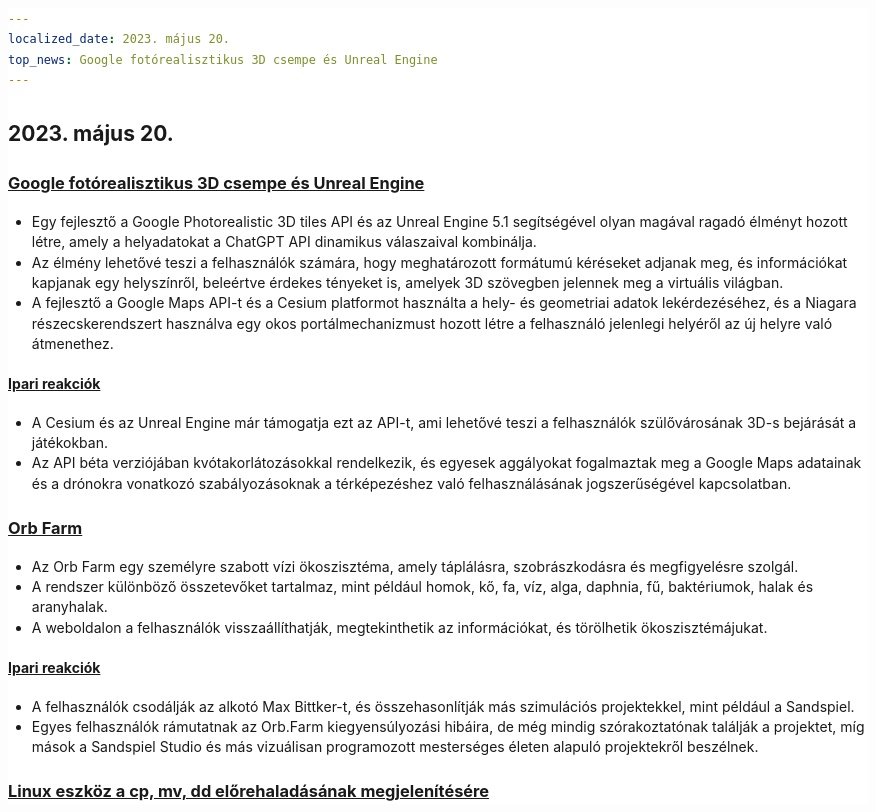 ```yaml
---
localized_date: 2023. május 20.
top_news: Google fotórealisztikus 3D csempe és Unreal Engine
---
```




## 2023. május 20.

### [Google fotórealisztikus 3D csempe és Unreal Engine](https://nilsbakker.nl/portfolio/3d-tiles/)

- Egy fejlesztő a Google Photorealistic 3D tiles API és az Unreal Engine 5.1 segítségével olyan magával ragadó élményt hozott létre, amely a helyadatokat a ChatGPT API dinamikus válaszaival kombinálja.
- Az élmény lehetővé teszi a felhasználók számára, hogy meghatározott formátumú kéréseket adjanak meg, és információkat kapjanak egy helyszínről, beleértve érdekes tényeket is, amelyek 3D szövegben jelennek meg a virtuális világban.
- A fejlesztő a Google Maps API-t és a Cesium platformot használta a hely- és geometriai adatok lekérdezéséhez, és a Niagara részecskerendszert használva egy okos portálmechanizmust hozott létre a felhasználó jelenlegi helyéről az új helyre való átmenethez.

#### [Ipari reakciók](http://news.ycombinator.com/item?id=36000631)

- A Cesium és az Unreal Engine már támogatja ezt az API-t, ami lehetővé teszi a felhasználók szülővárosának 3D-s bejárását a játékokban.
- Az API béta verziójában kvótakorlátozásokkal rendelkezik, és egyesek aggályokat fogalmaztak meg a Google Maps adatainak és a drónokra vonatkozó szabályozásoknak a térképezéshez való felhasználásának jogszerűségével kapcsolatban.

### [Orb Farm](https://orb.farm/)

- Az Orb Farm egy személyre szabott vízi ökoszisztéma, amely táplálásra, szobrászkodásra és megfigyelésre szolgál.
- A rendszer különböző összetevőket tartalmaz, mint például homok, kő, fa, víz, alga, daphnia, fű, baktériumok, halak és aranyhalak.
- A weboldalon a felhasználók visszaállíthatják, megtekinthetik az információkat, és törölhetik ökoszisztémájukat.

#### [Ipari reakciók](http://news.ycombinator.com/item?id=35999835)

- A felhasználók csodálják az alkotó Max Bittker-t, és összehasonlítják más szimulációs projektekkel, mint például a Sandspiel.
- Egyes felhasználók rámutatnak az Orb.Farm kiegyensúlyozási hibáira, de még mindig szórakoztatónak találják a projektet, míg mások a Sandspiel Studio és más vizuálisan programozott mesterséges életen alapuló projektekről beszélnek.

### [Linux eszköz a cp, mv, dd előrehaladásának megjelenítésére](https://github.com/Xfennec/progress)
